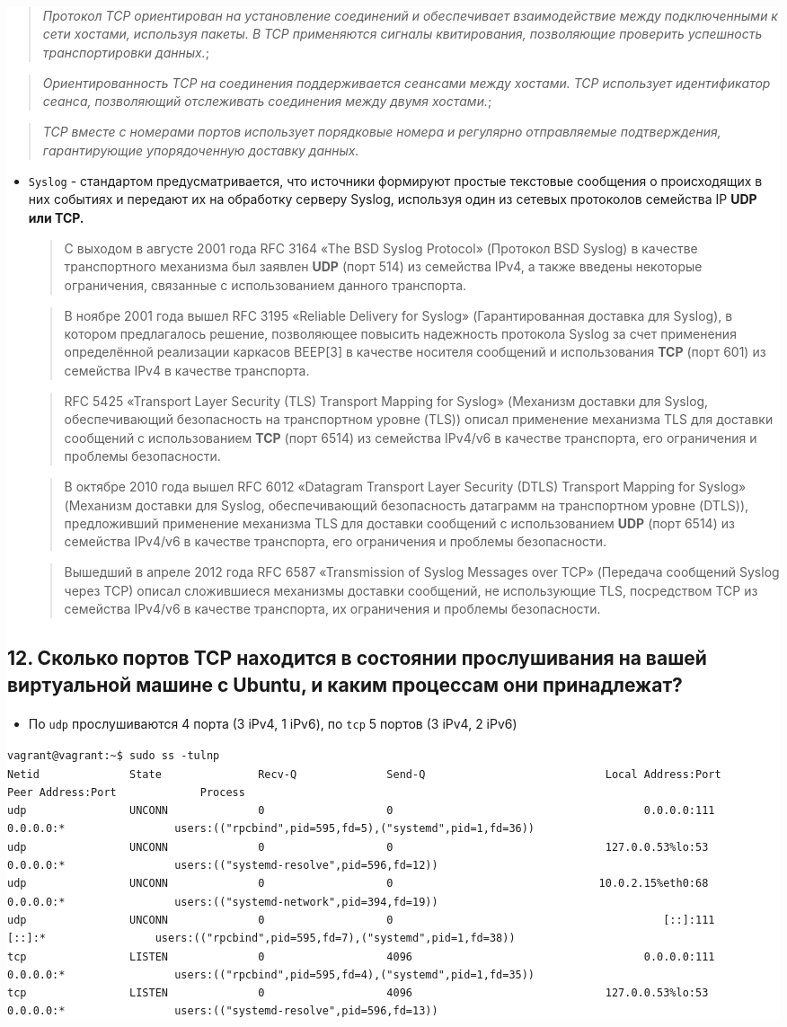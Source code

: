 >*Протокол TCP ориентирован на установление соединений и обеспечивает взаимодействие между подключенными к сети хостами, используя пакеты. В TCP применяются сигналы квитирования, позволяющие проверить успешность транспортировки данных.*; 
    
>*Ориентированность TCP на соединения поддерживается сеансами между хостами. TCP использует идентификатор сеанса, позволяющий отслеживать соединения между двумя хостами.*;

>*TCP вместе с номерами портов использует порядковые номера и регулярно отправляемые подтверждения, гарантирующие упорядоченную доставку данных.*


*   `Syslog` - стандартом предусматривается, что источники формируют простые текстовые сообщения о происходящих в них событиях и передают их на обработку серверу Syslog, используя один из сетевых протоколов семейства IP **UDP или TCP.** 
    >   С выходом в августе 2001 года RFC 3164 «The BSD Syslog Protocol» (Протокол BSD Syslog) в качестве транспортного механизма был заявлен **UDP** (порт 514) из семейства IPv4, а также введены некоторые ограничения, связанные с использованием данного транспорта.
    
    >   В ноябре 2001 года вышел RFC 3195 «Reliable Delivery for Syslog» (Гарантированная доставка для Syslog), в котором предлагалось решение, позволяющее повысить надежность протокола Syslog за счет применения определённой реализации каркасов BEEP[3] в качестве носителя сообщений и использования **TCP** (порт 601) из семейства IPv4 в качестве транспорта.
    
    >  RFC 5425 «Transport Layer Security (TLS) Transport Mapping for Syslog» (Механизм доставки для Syslog, обеспечивающий безопасность на транспортном уровне (TLS)) описал применение механизма TLS для доставки сообщений с использованием **TCP** (порт 6514) из семейства IPv4/v6 в качестве транспорта, его ограничения и проблемы безопасности.
    
    >   В октябре 2010 года вышел RFC 6012 «Datagram Transport Layer Security (DTLS) Transport Mapping for Syslog» (Механизм доставки для Syslog, обеспечивающий безопасность датаграмм на транспортном уровне (DTLS)), предложивший применение механизма TLS для доставки сообщений с использованием **UDP** (порт 6514) из семейства IPv4/v6 в качестве транспорта, его ограничения и проблемы безопасности.
    
    >   Вышедший в апреле 2012 года RFC 6587 «Transmission of Syslog Messages over TCP» (Передача сообщений Syslog через TCP) описал сложившиеся механизмы доставки сообщений, не использующие TLS, посредством TCP из семейства IPv4/v6 в качестве транспорта, их ограничения и проблемы безопасности.

## 12. Сколько портов TCP находится в состоянии прослушивания на вашей виртуальной машине с Ubuntu, и каким процессам они принадлежат?

*   По `udp` прослушиваются 4 порта (3 iPv4, 1 iPv6), по `tcp` 5 портов (3 iPv4, 2 iPv6)
```shell
vagrant@vagrant:~$ sudo ss -tulnp
Netid              State               Recv-Q              Send-Q                            Local Address:Port                           Peer Address:Port             Process                                                               
udp                UNCONN              0                   0                                       0.0.0.0:111                                 0.0.0.0:*                 users:(("rpcbind",pid=595,fd=5),("systemd",pid=1,fd=36))             
udp                UNCONN              0                   0                                 127.0.0.53%lo:53                                  0.0.0.0:*                 users:(("systemd-resolve",pid=596,fd=12))                            
udp                UNCONN              0                   0                                10.0.2.15%eth0:68                                  0.0.0.0:*                 users:(("systemd-network",pid=394,fd=19))                            
udp                UNCONN              0                   0                                          [::]:111                                    [::]:*                 users:(("rpcbind",pid=595,fd=7),("systemd",pid=1,fd=38))             
tcp                LISTEN              0                   4096                                    0.0.0.0:111                                 0.0.0.0:*                 users:(("rpcbind",pid=595,fd=4),("systemd",pid=1,fd=35))             
tcp                LISTEN              0                   4096                              127.0.0.53%lo:53                                  0.0.0.0:*                 users:(("systemd-resolve",pid=596,fd=13))                            
```